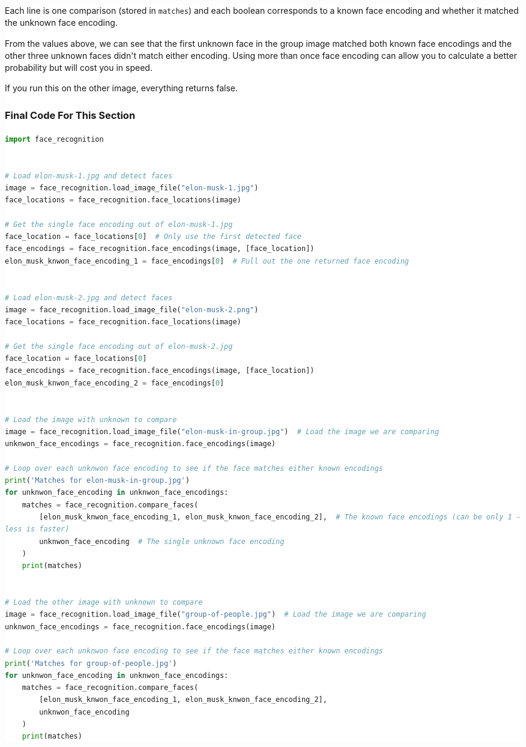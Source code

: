 Each line is one comparison (stored in `matches`) and each boolean corresponds to a known face encoding and whether it matched the unknown face encoding.

From the values above, we can see that the first unknown face in the group image matched both known face encodings and the other three unknown faces didn't match either encoding. Using more than once face encoding can allow you to calculate a better probability but will cost you in speed. 

If you run this on the other image, everything returns false.

### Final Code For This Section

```python
import face_recognition


# Load elon-musk-1.jpg and detect faces
image = face_recognition.load_image_file("elon-musk-1.jpg")
face_locations = face_recognition.face_locations(image)

# Get the single face encoding out of elon-musk-1.jpg
face_location = face_locations[0]  # Only use the first detected face
face_encodings = face_recognition.face_encodings(image, [face_location])
elon_musk_knwon_face_encoding_1 = face_encodings[0]  # Pull out the one returned face encoding


# Load elon-musk-2.jpg and detect faces
image = face_recognition.load_image_file("elon-musk-2.png")
face_locations = face_recognition.face_locations(image)

# Get the single face encoding out of elon-musk-2.jpg
face_location = face_locations[0]
face_encodings = face_recognition.face_encodings(image, [face_location])
elon_musk_knwon_face_encoding_2 = face_encodings[0]


# Load the image with unknown to compare
image = face_recognition.load_image_file("elon-musk-in-group.jpg")  # Load the image we are comparing
unknwon_face_encodings = face_recognition.face_encodings(image)

# Loop over each unknwon face encoding to see if the face matches either known encodings
print('Matches for elon-musk-in-group.jpg')
for unknwon_face_encoding in unknwon_face_encodings:
    matches = face_recognition.compare_faces(
        [elon_musk_knwon_face_encoding_1, elon_musk_knwon_face_encoding_2],  # The known face encodings (can be only 1 - less is faster)
        unknwon_face_encoding  # The single unknown face encoding
    )
    print(matches)


# Load the other image with unknown to compare
image = face_recognition.load_image_file("group-of-people.jpg")  # Load the image we are comparing
unknwon_face_encodings = face_recognition.face_encodings(image)

# Loop over each unknwon face encoding to see if the face matches either known encodings
print('Matches for group-of-people.jpg')
for unknwon_face_encoding in unknwon_face_encodings:
    matches = face_recognition.compare_faces(
        [elon_musk_knwon_face_encoding_1, elon_musk_knwon_face_encoding_2],
        unknwon_face_encoding
    )
    print(matches)
```
